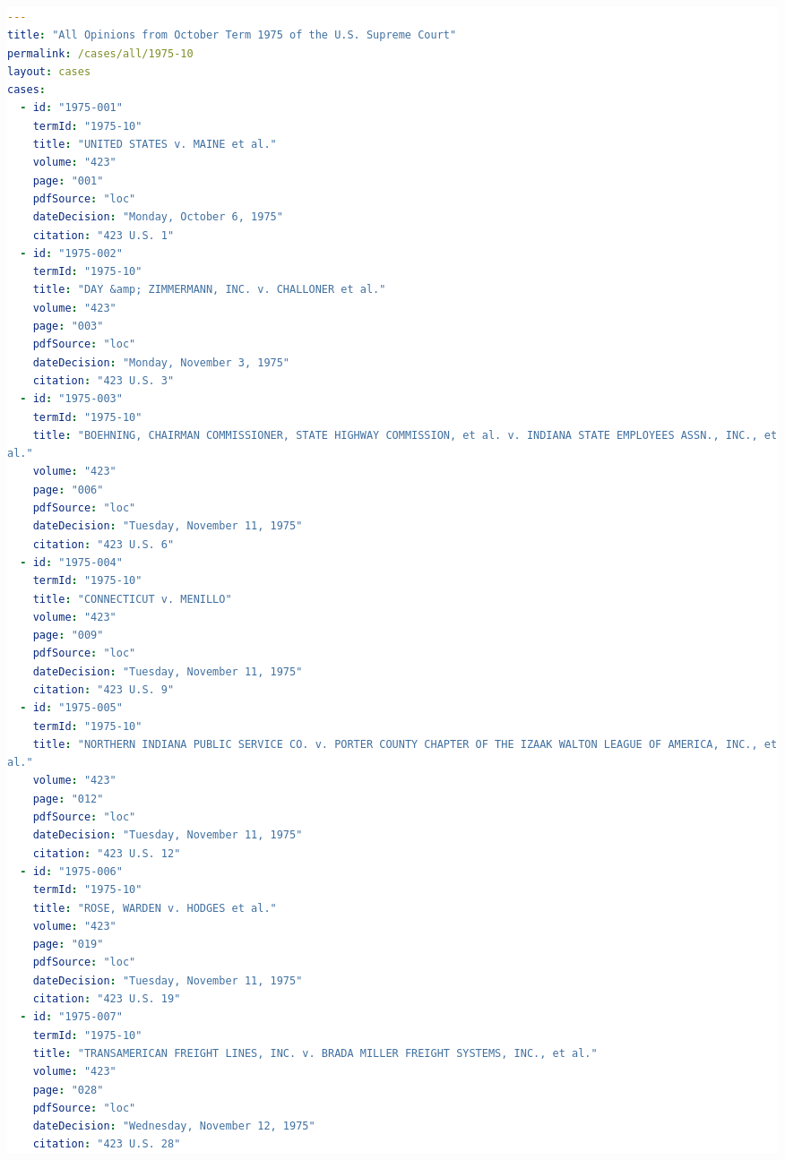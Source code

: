 ```yaml
---
title: "All Opinions from October Term 1975 of the U.S. Supreme Court"
permalink: /cases/all/1975-10
layout: cases
cases:
  - id: "1975-001"
    termId: "1975-10"
    title: "UNITED STATES v. MAINE et al."
    volume: "423"
    page: "001"
    pdfSource: "loc"
    dateDecision: "Monday, October 6, 1975"
    citation: "423 U.S. 1"
  - id: "1975-002"
    termId: "1975-10"
    title: "DAY &amp; ZIMMERMANN, INC. v. CHALLONER et al."
    volume: "423"
    page: "003"
    pdfSource: "loc"
    dateDecision: "Monday, November 3, 1975"
    citation: "423 U.S. 3"
  - id: "1975-003"
    termId: "1975-10"
    title: "BOEHNING, CHAIRMAN COMMISSIONER, STATE HIGHWAY COMMISSION, et al. v. INDIANA STATE EMPLOYEES ASSN., INC., et al."
    volume: "423"
    page: "006"
    pdfSource: "loc"
    dateDecision: "Tuesday, November 11, 1975"
    citation: "423 U.S. 6"
  - id: "1975-004"
    termId: "1975-10"
    title: "CONNECTICUT v. MENILLO"
    volume: "423"
    page: "009"
    pdfSource: "loc"
    dateDecision: "Tuesday, November 11, 1975"
    citation: "423 U.S. 9"
  - id: "1975-005"
    termId: "1975-10"
    title: "NORTHERN INDIANA PUBLIC SERVICE CO. v. PORTER COUNTY CHAPTER OF THE IZAAK WALTON LEAGUE OF AMERICA, INC., et al."
    volume: "423"
    page: "012"
    pdfSource: "loc"
    dateDecision: "Tuesday, November 11, 1975"
    citation: "423 U.S. 12"
  - id: "1975-006"
    termId: "1975-10"
    title: "ROSE, WARDEN v. HODGES et al."
    volume: "423"
    page: "019"
    pdfSource: "loc"
    dateDecision: "Tuesday, November 11, 1975"
    citation: "423 U.S. 19"
  - id: "1975-007"
    termId: "1975-10"
    title: "TRANSAMERICAN FREIGHT LINES, INC. v. BRADA MILLER FREIGHT SYSTEMS, INC., et al."
    volume: "423"
    page: "028"
    pdfSource: "loc"
    dateDecision: "Wednesday, November 12, 1975"
    citation: "423 U.S. 28"
```